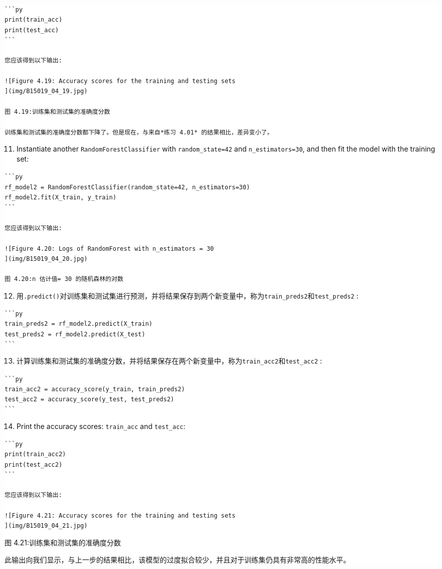     ```py
    print(train_acc)
    print(test_acc)
    ```

    您应该得到以下输出:

    ![Figure 4.19: Accuracy scores for the training and testing sets
    ](img/B15019_04_19.jpg)

    图 4.19:训练集和测试集的准确度分数

    训练集和测试集的准确度分数都下降了。但是现在，与来自*练习 4.01* 的结果相比，差异变小了。

11.  Instantiate another `RandomForestClassifier` with `random_state=42` and `n_estimators=30`, and then fit the model with the training set:

    ```py
    rf_model2 = RandomForestClassifier(random_state=42, n_estimators=30)
    rf_model2.fit(X_train, y_train)
    ```

    您应该得到以下输出:

    ![Figure 4.20: Logs of RandomForest with n_estimators = 30
    ](img/B15019_04_20.jpg)

    图 4.20:n 估计值= 30 的随机森林的对数

12.  用`.predict()`对训练集和测试集进行预测，并将结果保存到两个新变量中，称为`train_preds2`和`test_preds2` :

    ```py
    train_preds2 = rf_model2.predict(X_train)
    test_preds2 = rf_model2.predict(X_test)
    ```

13.  计算训练集和测试集的准确度分数，并将结果保存在两个新变量中，称为`train_acc2`和`test_acc2` :

    ```py
    train_acc2 = accuracy_score(y_train, train_preds2)
    test_acc2 = accuracy_score(y_test, test_preds2)
    ```

14.  Print the accuracy scores: `train_acc` and `test_acc`:

    ```py
    print(train_acc2)
    print(test_acc2)
    ```

    您应该得到以下输出:

    ![Figure 4.21: Accuracy scores for the training and testing sets
    ](img/B15019_04_21.jpg)

图 4.21:训练集和测试集的准确度分数

此输出向我们显示，与上一步的结果相比，该模型的过度拟合较少，并且对于训练集仍具有非常高的性能水平。

